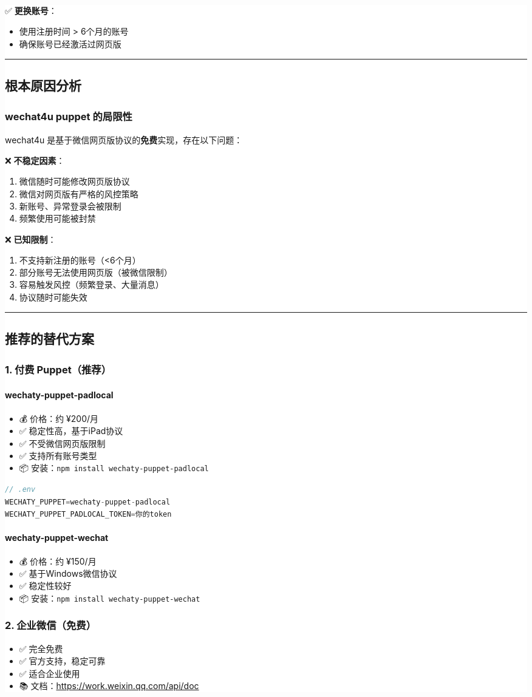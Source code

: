 ✅ **更换账号**：
- 使用注册时间 > 6个月的账号
- 确保账号已经激活过网页版

---

## 根本原因分析

### wechat4u puppet 的局限性

wechat4u 是基于微信网页版协议的**免费**实现，存在以下问题：

❌ **不稳定因素**：
1. 微信随时可能修改网页版协议
2. 微信对网页版有严格的风控策略
3. 新账号、异常登录会被限制
4. 频繁使用可能被封禁

❌ **已知限制**：
1. 不支持新注册的账号（<6个月）
2. 部分账号无法使用网页版（被微信限制）
3. 容易触发风控（频繁登录、大量消息）
4. 协议随时可能失效

---

## 推荐的替代方案

### 1. 付费 Puppet（推荐）

#### wechaty-puppet-padlocal
- 💰 价格：约 ¥200/月
- ✅ 稳定性高，基于iPad协议
- ✅ 不受微信网页版限制
- ✅ 支持所有账号类型
- 📦 安装：`npm install wechaty-puppet-padlocal`

```javascript
// .env
WECHATY_PUPPET=wechaty-puppet-padlocal
WECHATY_PUPPET_PADLOCAL_TOKEN=你的token
```

#### wechaty-puppet-wechat
- 💰 价格：约 ¥150/月
- ✅ 基于Windows微信协议
- ✅ 稳定性较好
- 📦 安装：`npm install wechaty-puppet-wechat`

### 2. 企业微信（免费）

- ✅ 完全免费
- ✅ 官方支持，稳定可靠
- ✅ 适合企业使用
- 📚 文档：https://work.weixin.qq.com/api/doc
